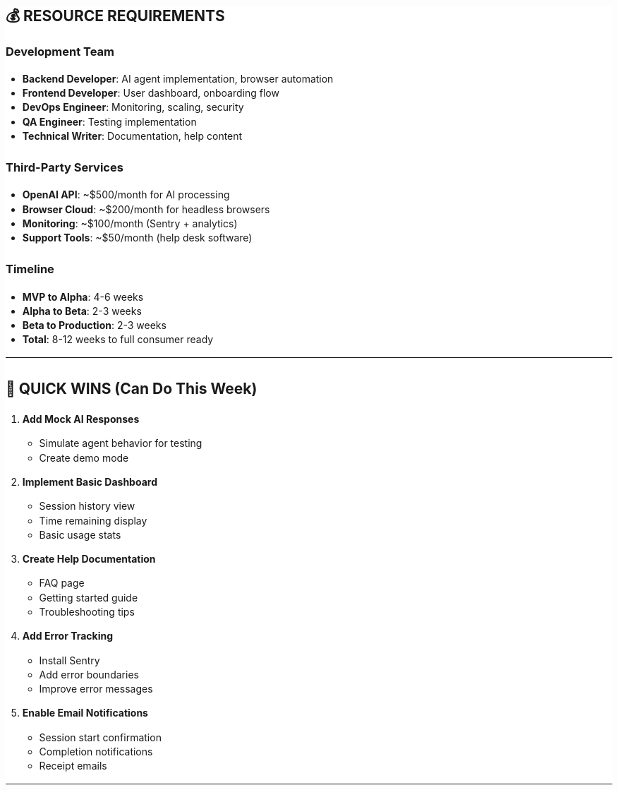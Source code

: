 
## 💰 RESOURCE REQUIREMENTS

### **Development Team**
- **Backend Developer**: AI agent implementation, browser automation
- **Frontend Developer**: User dashboard, onboarding flow
- **DevOps Engineer**: Monitoring, scaling, security
- **QA Engineer**: Testing implementation
- **Technical Writer**: Documentation, help content

### **Third-Party Services**
- **OpenAI API**: ~$500/month for AI processing
- **Browser Cloud**: ~$200/month for headless browsers
- **Monitoring**: ~$100/month (Sentry + analytics)
- **Support Tools**: ~$50/month (help desk software)

### **Timeline**
- **MVP to Alpha**: 4-6 weeks
- **Alpha to Beta**: 2-3 weeks
- **Beta to Production**: 2-3 weeks
- **Total**: 8-12 weeks to full consumer ready

---

## 🚀 QUICK WINS (Can Do This Week)

1. **Add Mock AI Responses**
   - Simulate agent behavior for testing
   - Create demo mode

2. **Implement Basic Dashboard**
   - Session history view
   - Time remaining display
   - Basic usage stats

3. **Create Help Documentation**
   - FAQ page
   - Getting started guide
   - Troubleshooting tips

4. **Add Error Tracking**
   - Install Sentry
   - Add error boundaries
   - Improve error messages

5. **Enable Email Notifications**
   - Session start confirmation
   - Completion notifications
   - Receipt emails

---
